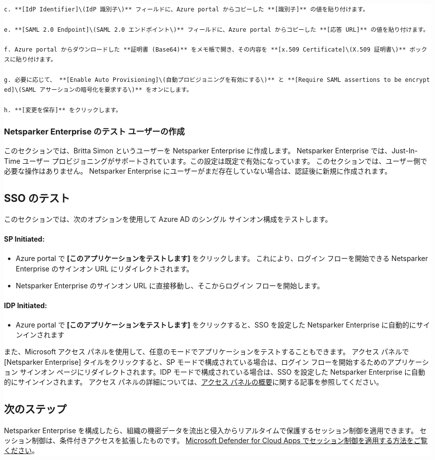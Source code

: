     c. **[IdP Identifier]\(IdP 識別子\)** フィールドに、Azure portal からコピーした **[識別子]** の値を貼り付けます。

    e. **[SAML 2.0 Endpoint]\(SAML 2.0 エンドポイント\)** フィールドに、Azure portal からコピーした **[応答 URL]** の値を貼り付けます。

    f. Azure portal からダウンロードした **証明書 (Base64)** をメモ帳で開き、その内容を **[x.509 Certificate]\(X.509 証明書\)** ボックスに貼り付けます。

    g. 必要に応じて、 **[Enable Auto Provisioning]\(自動プロビジョニングを有効にする\)** と **[Require SAML assertions to be encrypted]\(SAML アサーションの暗号化を要求する\)** をオンにします。

    h. **[変更を保存]** をクリックします。

### <a name="create-netsparker-enterprise-test-user"></a>Netsparker Enterprise のテスト ユーザーの作成

このセクションでは、Britta Simon というユーザーを Netsparker Enterprise に作成します。 Netsparker Enterprise では、Just-In-Time ユーザー プロビジョニングがサポートされています。この設定は既定で有効になっています。 このセクションでは、ユーザー側で必要な操作はありません。 Netsparker Enterprise にユーザーがまだ存在していない場合は、認証後に新規に作成されます。

## <a name="test-sso"></a>SSO のテスト 

このセクションでは、次のオプションを使用して Azure AD のシングル サインオン構成をテストします。 

#### <a name="sp-initiated"></a>SP Initiated:

* Azure portal で **[このアプリケーションをテストします]** をクリックします。 これにより、ログイン フローを開始できる Netsparker Enterprise のサインオン URL にリダイレクトされます。  

* Netsparker Enterprise のサインオン URL に直接移動し、そこからログイン フローを開始します。

#### <a name="idp-initiated"></a>IDP Initiated:

* Azure portal で **[このアプリケーションをテストします]** をクリックすると、SSO を設定した Netsparker Enterprise に自動的にサインインされます 

また、Microsoft アクセス パネルを使用して、任意のモードでアプリケーションをテストすることもできます。 アクセス パネルで [Netsparker Enterprise] タイルをクリックすると、SP モードで構成されている場合は、ログイン フローを開始するためのアプリケーション サインオン ページにリダイレクトされます。IDP モードで構成されている場合は、SSO を設定した Netsparker Enterprise に自動的にサインインされます。 アクセス パネルの詳細については、[アクセス パネルの概要](https://support.microsoft.com/account-billing/sign-in-and-start-apps-from-the-my-apps-portal-2f3b1bae-0e5a-4a86-a33e-876fbd2a4510)に関する記事を参照してください。


## <a name="next-steps"></a>次のステップ

Netsparker Enterprise を構成したら、組織の機密データを流出と侵入からリアルタイムで保護するセッション制御を適用できます。 セッション制御は、条件付きアクセスを拡張したものです。 [Microsoft Defender for Cloud Apps でセッション制御を適用する方法をご覧ください](/cloud-app-security/proxy-deployment-any-app)。

